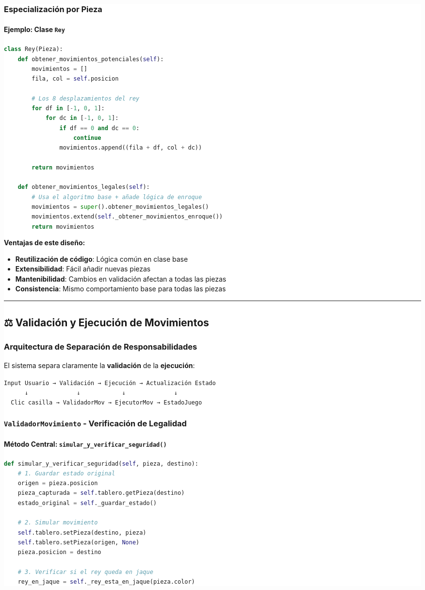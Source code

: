 ### Especialización por Pieza

#### Ejemplo: Clase `Rey`

```python
class Rey(Pieza):
    def obtener_movimientos_potenciales(self):
        movimientos = []
        fila, col = self.posicion

        # Los 8 desplazamientos del rey
        for df in [-1, 0, 1]:
            for dc in [-1, 0, 1]:
                if df == 0 and dc == 0:
                    continue
                movimientos.append((fila + df, col + dc))

        return movimientos

    def obtener_movimientos_legales(self):
        # Usa el algoritmo base + añade lógica de enroque
        movimientos = super().obtener_movimientos_legales()
        movimientos.extend(self._obtener_movimientos_enroque())
        return movimientos
```

**Ventajas de este diseño:**

- **Reutilización de código**: Lógica común en clase base
- **Extensibilidad**: Fácil añadir nuevas piezas
- **Mantenibilidad**: Cambios en validación afectan a todas las piezas
- **Consistencia**: Mismo comportamiento base para todas las piezas

---

## ⚖️ Validación y Ejecución de Movimientos

### Arquitectura de Separación de Responsabilidades

El sistema separa claramente la **validación** de la **ejecución**:

```
Input Usuario → Validación → Ejecución → Actualización Estado
      ↓              ↓            ↓              ↓
  Clic casilla → ValidadorMov → EjecutorMov → EstadoJuego
```

### `ValidadorMovimiento` - Verificación de Legalidad

#### Método Central: `simular_y_verificar_seguridad()`

```python
def simular_y_verificar_seguridad(self, pieza, destino):
    # 1. Guardar estado original
    origen = pieza.posicion
    pieza_capturada = self.tablero.getPieza(destino)
    estado_original = self._guardar_estado()

    # 2. Simular movimiento
    self.tablero.setPieza(destino, pieza)
    self.tablero.setPieza(origen, None)
    pieza.posicion = destino

    # 3. Verificar si el rey queda en jaque
    rey_en_jaque = self._rey_esta_en_jaque(pieza.color)

```